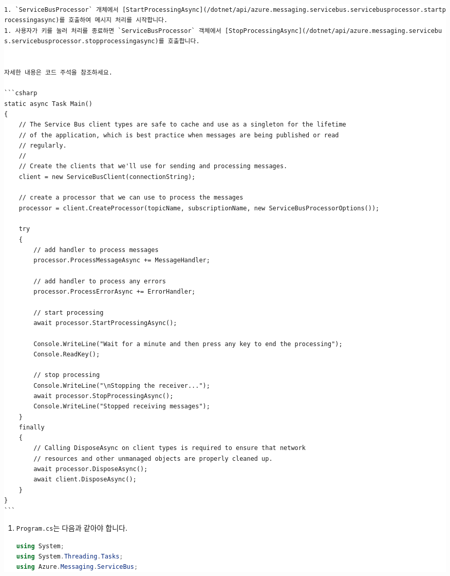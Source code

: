     1. `ServiceBusProcessor` 개체에서 [StartProcessingAsync](/dotnet/api/azure.messaging.servicebus.servicebusprocessor.startprocessingasync)를 호출하여 메시지 처리를 시작합니다. 
    1. 사용자가 키를 눌러 처리를 종료하면 `ServiceBusProcessor` 객체에서 [StopProcessingAsync](/dotnet/api/azure.messaging.servicebus.servicebusprocessor.stopprocessingasync)를 호출합니다. 
    

    자세한 내용은 코드 주석을 참조하세요.

    ```csharp
    static async Task Main()
    {
        // The Service Bus client types are safe to cache and use as a singleton for the lifetime
        // of the application, which is best practice when messages are being published or read
        // regularly.
        //
        // Create the clients that we'll use for sending and processing messages.
        client = new ServiceBusClient(connectionString);

        // create a processor that we can use to process the messages
        processor = client.CreateProcessor(topicName, subscriptionName, new ServiceBusProcessorOptions());

        try
        {
            // add handler to process messages
            processor.ProcessMessageAsync += MessageHandler;

            // add handler to process any errors
            processor.ProcessErrorAsync += ErrorHandler;

            // start processing 
            await processor.StartProcessingAsync();

            Console.WriteLine("Wait for a minute and then press any key to end the processing");
            Console.ReadKey();

            // stop processing 
            Console.WriteLine("\nStopping the receiver...");
            await processor.StopProcessingAsync();
            Console.WriteLine("Stopped receiving messages");
        }
        finally
        {
            // Calling DisposeAsync on client types is required to ensure that network
            // resources and other unmanaged objects are properly cleaned up.
            await processor.DisposeAsync();
            await client.DisposeAsync();
        }
    }    
    ```
1. `Program.cs`는 다음과 같아야 합니다.  

    ```csharp
    using System;
    using System.Threading.Tasks;
    using Azure.Messaging.ServiceBus;
    